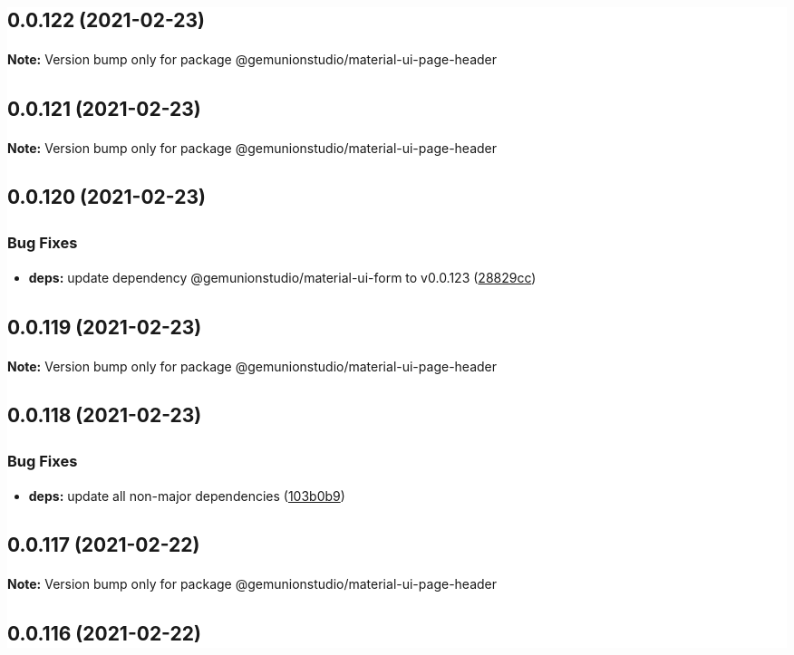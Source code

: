 



## 0.0.122 (2021-02-23)

**Note:** Version bump only for package @gemunionstudio/material-ui-page-header





## 0.0.121 (2021-02-23)

**Note:** Version bump only for package @gemunionstudio/material-ui-page-header





## 0.0.120 (2021-02-23)


### Bug Fixes

* **deps:** update dependency @gemunionstudio/material-ui-form to v0.0.123 ([28829cc](https://github.com/memoryOS/material-ui/commit/28829cc99b2eaaec06fa01c8010104b382724f90))





## 0.0.119 (2021-02-23)

**Note:** Version bump only for package @gemunionstudio/material-ui-page-header





## 0.0.118 (2021-02-23)


### Bug Fixes

* **deps:** update all non-major dependencies ([103b0b9](https://github.com/memoryOS/material-ui/commit/103b0b9498a83584e035e604e75b87089b9bb230))





## 0.0.117 (2021-02-22)

**Note:** Version bump only for package @gemunionstudio/material-ui-page-header





## 0.0.116 (2021-02-22)
